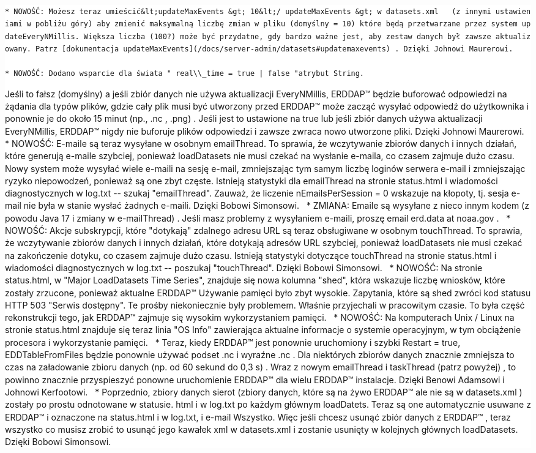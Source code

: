     * NOWOŚĆ: Możesz teraz umieścić&lt;updateMaxEvents &gt; 10&lt;/ updateMaxEvents &gt; w datasets.xml   (z innymi ustawieniami w pobliżu góry) aby zmienić maksymalną liczbę zmian w pliku (domyślny = 10) które będą przetwarzane przez system updateEveryNMillis. Większa liczba (100?) może być przydatne, gdy bardzo ważne jest, aby zestaw danych był zawsze aktualizowany. Patrz [dokumentacja updateMaxEvents](/docs/server-admin/datasets#updatemaxevents) . Dzięki Johnowi Maurerowi.
         
    * NOWOŚĆ: Dodano wsparcie dla świata " real\\_time = true | false "atrybut String.
Jeśli to fałsz (domyślny) a jeśli zbiór danych nie używa aktualizacji EveryNMillis, ERDDAP™ będzie buforować odpowiedzi na żądania dla typów plików, gdzie cały plik musi być utworzony przed ERDDAP™ może zacząć wysyłać odpowiedź do użytkownika i ponownie je do około 15 minut (np., .nc , .png) .
Jeśli jest to ustawione na true lub jeśli zbiór danych używa aktualizacji EveryNMillis, ERDDAP™ nigdy nie buforuje plików odpowiedzi i zawsze zwraca nowo utworzone pliki.
Dzięki Johnowi Maurerowi.
         
    * NOWOŚĆ: E-maile są teraz wysyłane w osobnym emailThread. To sprawia, że wczytywanie zbiorów danych i innych działań, które generują e-maile szybciej, ponieważ loadDatasets nie musi czekać na wysłanie e-maila, co czasem zajmuje dużo czasu. Nowy system może wysyłać wiele e-maili na sesję e-mail, zmniejszając tym samym liczbę loginów serwera e-mail i zmniejszając ryzyko niepowodzeń, ponieważ są one zbyt częste. Istnieją statystyki dla emailThread na stronie status.html i wiadomości diagnostycznych w log.txt -- szukaj "emailThread". Zauważ, że liczenie nEmailsPerSession = 0 wskazuje na kłopoty, tj. sesja e-mail nie była w stanie wysłać żadnych e-maili.
Dzięki Bobowi Simonsowi.
         
    * ZMIANA: Emaile są wysyłane z nieco innym kodem (z powodu Java 17 i zmiany w e-mailThread) . Jeśli masz problemy z wysyłaniem e-maili, proszę email erd.data at noaa.gov .
         
    * NOWOŚĆ: Akcje subskrypcji, które "dotykają" zdalnego adresu URL są teraz obsługiwane w osobnym touchThread. To sprawia, że wczytywanie zbiorów danych i innych działań, które dotykają adresów URL szybciej, ponieważ loadDatasets nie musi czekać na zakończenie dotyku, co czasem zajmuje dużo czasu. Istnieją statystyki dotyczące touchThread na stronie status.html i wiadomości diagnostycznych w log.txt -- poszukaj "touchThread".
Dzięki Bobowi Simonsowi.
         
    * NOWOŚĆ: Na stronie status.html, w "Major LoadDatasets Time Series", znajduje się nowa kolumna "shed", która wskazuje liczbę wniosków, które zostały zrzucone, ponieważ aktualne ERDDAP™ Używanie pamięci było zbyt wysokie. Zapytania, które są shed zwróci kod statusu HTTP 503 "Serwis dostępny". Te prośby niekoniecznie były problemem. Właśnie przyjechali w pracowitym czasie. To była część rekonstrukcji tego, jak ERDDAP™ zajmuje się wysokim wykorzystaniem pamięci.
         
    * NOWOŚĆ: Na komputerach Unix / Linux na stronie status.html znajduje się teraz linia "OS Info" zawierająca aktualne informacje o systemie operacyjnym, w tym obciążenie procesora i wykorzystanie pamięci.
         
    * Teraz, kiedy ERDDAP™ jest ponownie uruchomiony i szybki Restart = true, EDDTableFromFiles będzie ponownie używać podset .nc i wyraźne .nc . Dla niektórych zbiorów danych znacznie zmniejsza to czas na załadowanie zbioru danych (np. od 60 sekund do 0,3 s) . Wraz z nowym emailThread i taskThread (patrz powyżej) , to powinno znacznie przyspieszyć ponowne uruchomienie ERDDAP™ dla wielu ERDDAP™ instalacje. Dzięki Benowi Adamsowi i Johnowi Kerfootowi.
         
    * Poprzednio, zbiory danych sierot (zbiory danych, które są na żywo ERDDAP™ ale nie są w datasets.xml ) zostały po prostu odnotowane w statusie. html i w log.txt po każdym głównym loadDatets. Teraz są one automatycznie usuwane z ERDDAP™ i oznaczone na status.html i w log.txt, i e-mail Wszystko. Więc jeśli chcesz usunąć zbiór danych z ERDDAP™ , teraz wszystko co musisz zrobić to usunąć jego kawałek xml w datasets.xml i zostanie usunięty w kolejnych głównych loadDatasets. Dzięki Bobowi Simonsowi.
         